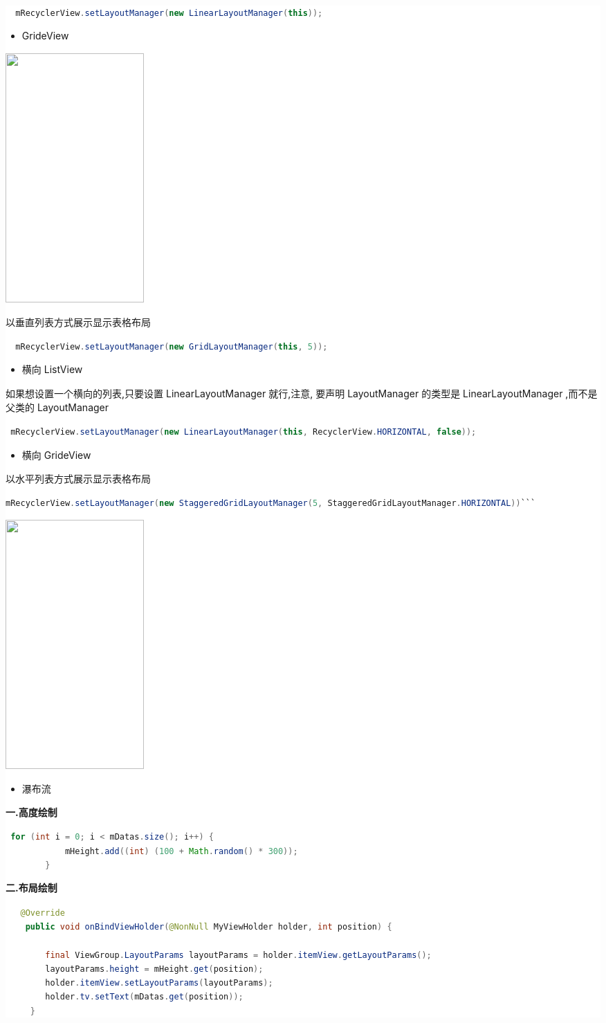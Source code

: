 ```java
  mRecyclerView.setLayoutManager(new LinearLayoutManager(this));
```

- GrideView

<img src="https://user-gold-cdn.xitu.io/2019/8/7/16c6b05c1a2f7e11?w=648&h=926&f=png&s=53907" width="200px" height="360px"/>





以垂直列表方式展示显示表格布局


```java
  mRecyclerView.setLayoutManager(new GridLayoutManager(this, 5));
```

- 横向 ListView

如果想设置一个横向的列表,只要设置 LinearLayoutManager 就行,注意, 要声明  LayoutManager 的类型是 LinearLayoutManager ,而不是父类的 LayoutManager


```java
 mRecyclerView.setLayoutManager(new LinearLayoutManager(this, RecyclerView.HORIZONTAL, false));
```

- 横向 GrideView

以水平列表方式展示显示表格布局

```java
mRecyclerView.setLayoutManager(new StaggeredGridLayoutManager(5, StaggeredGridLayoutManager.HORIZONTAL))```
```

<img src="https://user-gold-cdn.xitu.io/2019/8/7/16c6b069fb156409?w=650&h=934&f=png&s=41303" width="200px" height="360px"/>

- 瀑布流


**一.高度绘制**

```java
 for (int i = 0; i < mDatas.size(); i++) {
            mHeight.add((int) (100 + Math.random() * 300));
        }
```

**二.布局绘制**

```java
   @Override
    public void onBindViewHolder(@NonNull MyViewHolder holder, int position) {

        final ViewGroup.LayoutParams layoutParams = holder.itemView.getLayoutParams();
        layoutParams.height = mHeight.get(position);
        holder.itemView.setLayoutParams(layoutParams);
        holder.tv.setText(mDatas.get(position));
     }
```
